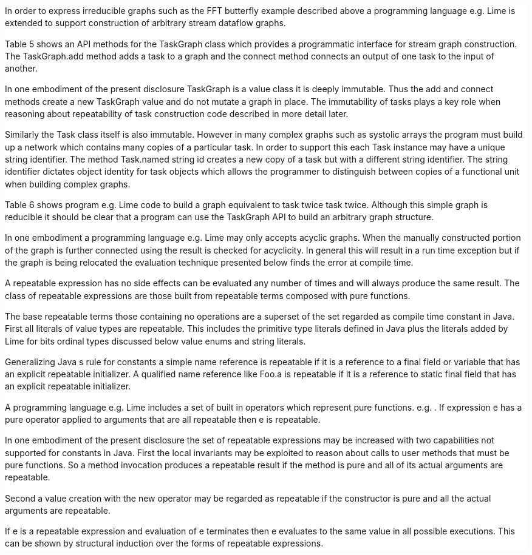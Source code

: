 In order to express irreducible graphs such as the FFT butterfly example described above a programming language e.g. Lime is extended to support construction of arbitrary stream dataflow graphs.

Table 5 shows an API methods for the TaskGraph class which provides a programmatic interface for stream graph construction. The TaskGraph.add method adds a task to a graph and the connect method connects an output of one task to the input of another.

In one embodiment of the present disclosure TaskGraph is a value class it is deeply immutable. Thus the add and connect methods create a new TaskGraph value and do not mutate a graph in place. The immutability of tasks plays a key role when reasoning about repeatability of task construction code described in more detail later.

Similarly the Task class itself is also immutable. However in many complex graphs such as systolic arrays the program must build up a network which contains many copies of a particular task. In order to support this each Task instance may have a unique string identifier. The method Task.named string id creates a new copy of a task but with a different string identifier. The string identifier dictates object identity for task objects which allows the programmer to distinguish between copies of a functional unit when building complex graphs.

Table 6 shows program e.g. Lime code to build a graph equivalent to task twice task twice. Although this simple graph is reducible it should be clear that a program can use the TaskGraph API to build an arbitrary graph structure.

In one embodiment a programming language e.g. Lime may only accepts acyclic graphs. When the manually constructed portion of the graph is further connected using the result is checked for acyclicity. In general this will result in a run time exception but if the graph is being relocated the evaluation technique presented below finds the error at compile time.

A repeatable expression has no side effects can be evaluated any number of times and will always produce the same result. The class of repeatable expressions are those built from repeatable terms composed with pure functions.

The base repeatable terms those containing no operations are a superset of the set regarded as compile time constant in Java. First all literals of value types are repeatable. This includes the primitive type literals defined in Java plus the literals added by Lime for bits ordinal types discussed below value enums and string literals.

Generalizing Java s rule for constants a simple name reference is repeatable if it is a reference to a final field or variable that has an explicit repeatable initializer. A qualified name reference like Foo.a is repeatable if it is a reference to static final field that has an explicit repeatable initializer.

A programming language e.g. Lime includes a set of built in operators which represent pure functions. e.g. . If expression e has a pure operator applied to arguments that are all repeatable then e is repeatable.

In one embodiment of the present disclosure the set of repeatable expressions may be increased with two capabilities not supported for constants in Java. First the local invariants may be exploited to reason about calls to user methods that must be pure functions. So a method invocation produces a repeatable result if the method is pure and all of its actual arguments are repeatable.

Second a value creation with the new operator may be regarded as repeatable if the constructor is pure and all the actual arguments are repeatable.

If e is a repeatable expression and evaluation of e terminates then e evaluates to the same value in all possible executions. This can be shown by structural induction over the forms of repeatable expressions.
